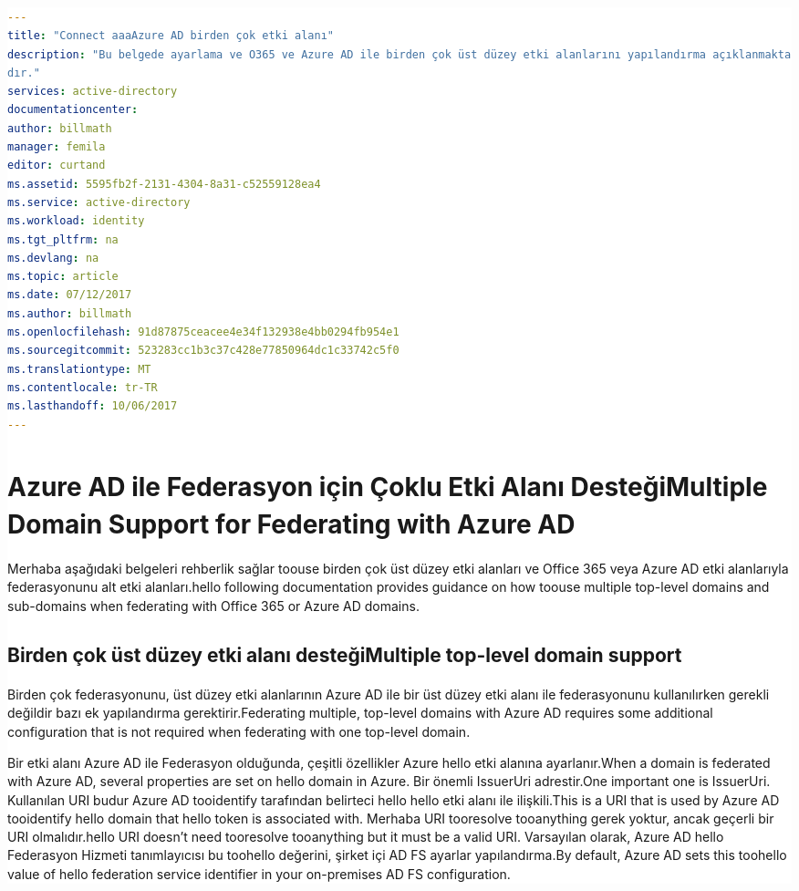 ```yaml
---
title: "Connect aaaAzure AD birden çok etki alanı"
description: "Bu belgede ayarlama ve O365 ve Azure AD ile birden çok üst düzey etki alanlarını yapılandırma açıklanmaktadır."
services: active-directory
documentationcenter: 
author: billmath
manager: femila
editor: curtand
ms.assetid: 5595fb2f-2131-4304-8a31-c52559128ea4
ms.service: active-directory
ms.workload: identity
ms.tgt_pltfrm: na
ms.devlang: na
ms.topic: article
ms.date: 07/12/2017
ms.author: billmath
ms.openlocfilehash: 91d87875ceacee4e34f132938e4bb0294fb954e1
ms.sourcegitcommit: 523283cc1b3c37c428e77850964dc1c33742c5f0
ms.translationtype: MT
ms.contentlocale: tr-TR
ms.lasthandoff: 10/06/2017
---
```

# <a name="multiple-domain-support-for-federating-with-azure-ad"></a><span data-ttu-id="914b3-103">Azure AD ile Federasyon için Çoklu Etki Alanı Desteği</span><span class="sxs-lookup"><span data-stu-id="914b3-103">Multiple Domain Support for Federating with Azure AD</span></span>
<span data-ttu-id="914b3-104">Merhaba aşağıdaki belgeleri rehberlik sağlar toouse birden çok üst düzey etki alanları ve Office 365 veya Azure AD etki alanlarıyla federasyonunu alt etki alanları.</span><span class="sxs-lookup"><span data-stu-id="914b3-104">hello following documentation provides guidance on how toouse multiple top-level domains and sub-domains when federating with Office 365 or Azure AD domains.</span></span>

## <a name="multiple-top-level-domain-support"></a><span data-ttu-id="914b3-105">Birden çok üst düzey etki alanı desteği</span><span class="sxs-lookup"><span data-stu-id="914b3-105">Multiple top-level domain support</span></span>
<span data-ttu-id="914b3-106">Birden çok federasyonunu, üst düzey etki alanlarının Azure AD ile bir üst düzey etki alanı ile federasyonunu kullanılırken gerekli değildir bazı ek yapılandırma gerektirir.</span><span class="sxs-lookup"><span data-stu-id="914b3-106">Federating multiple, top-level domains with Azure AD requires some additional configuration that is not required when federating with one top-level domain.</span></span>

<span data-ttu-id="914b3-107">Bir etki alanı Azure AD ile Federasyon olduğunda, çeşitli özellikler Azure hello etki alanına ayarlanır.</span><span class="sxs-lookup"><span data-stu-id="914b3-107">When a domain is federated with Azure AD, several properties are set on hello domain in Azure.</span></span>  <span data-ttu-id="914b3-108">Bir önemli IssuerUri adrestir.</span><span class="sxs-lookup"><span data-stu-id="914b3-108">One important one is IssuerUri.</span></span>  <span data-ttu-id="914b3-109">Kullanılan URI budur Azure AD tooidentify tarafından belirteci hello hello etki alanı ile ilişkili.</span><span class="sxs-lookup"><span data-stu-id="914b3-109">This is a URI that is used by Azure AD tooidentify hello domain that hello token is associated with.</span></span>  <span data-ttu-id="914b3-110">Merhaba URI tooresolve tooanything gerek yoktur, ancak geçerli bir URI olmalıdır.</span><span class="sxs-lookup"><span data-stu-id="914b3-110">hello URI doesn’t need tooresolve tooanything but it must be a valid URI.</span></span>  <span data-ttu-id="914b3-111">Varsayılan olarak, Azure AD hello Federasyon Hizmeti tanımlayıcısı bu toohello değerini, şirket içi AD FS ayarlar yapılandırma.</span><span class="sxs-lookup"><span data-stu-id="914b3-111">By default, Azure AD sets this toohello value of hello federation service identifier in your on-premises AD FS configuration.</span></span>
